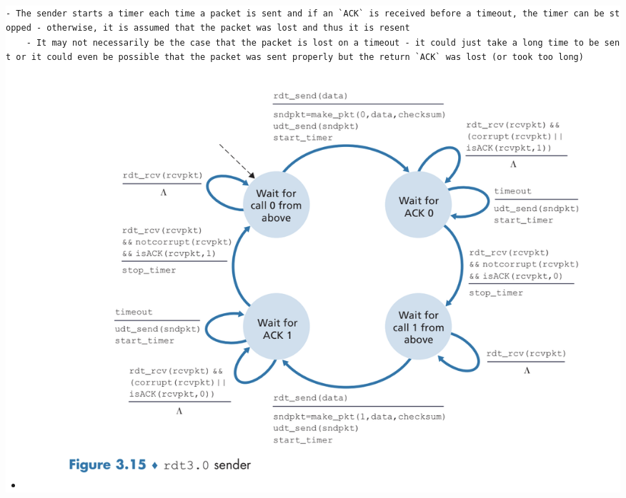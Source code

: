 	- The sender starts a timer each time a packet is sent and if an `ACK` is received before a timeout, the timer can be stopped - otherwise, it is assumed that the packet was lost and thus it is resent
		- It may not necessarily be the case that the packet is lost on a timeout - it could just take a long time to be sent or it could even be possible that the packet was sent properly but the return `ACK` was lost (or took too long)
- ![Figure 3.15](./Images/Bit_Error_Timer.png)